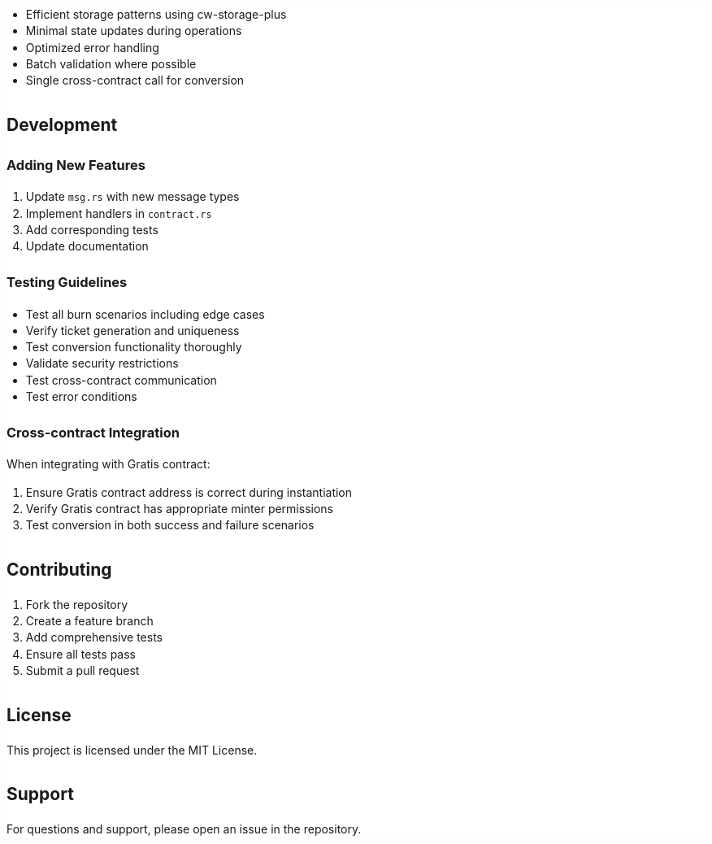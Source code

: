 - Efficient storage patterns using cw-storage-plus
- Minimal state updates during operations
- Optimized error handling
- Batch validation where possible
- Single cross-contract call for conversion

## Development

### Adding New Features
1. Update `msg.rs` with new message types
2. Implement handlers in `contract.rs`
3. Add corresponding tests
4. Update documentation

### Testing Guidelines
- Test all burn scenarios including edge cases
- Verify ticket generation and uniqueness
- Test conversion functionality thoroughly
- Validate security restrictions
- Test cross-contract communication
- Test error conditions

### Cross-contract Integration
When integrating with Gratis contract:
1. Ensure Gratis contract address is correct during instantiation
2. Verify Gratis contract has appropriate minter permissions
3. Test conversion in both success and failure scenarios

## Contributing

1. Fork the repository
2. Create a feature branch
3. Add comprehensive tests
4. Ensure all tests pass
5. Submit a pull request

## License

This project is licensed under the MIT License.

## Support

For questions and support, please open an issue in the repository.
